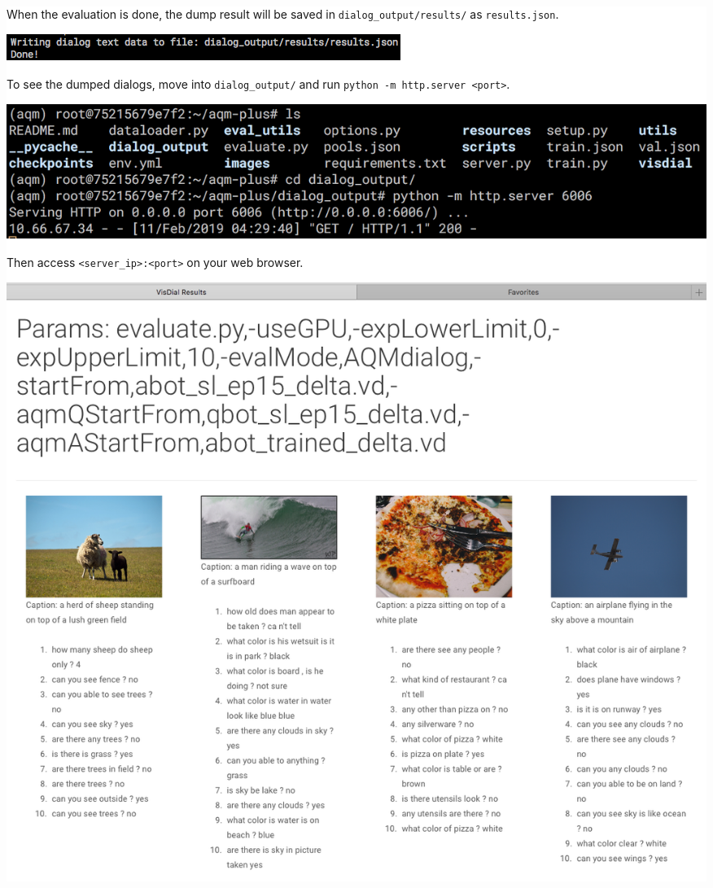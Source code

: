 

When the evaluation is done, the dump result will be saved in `dialog_output/results/` as `results.json`.

![dialog-3](images/dialog-3.png)



To see the dumped dialogs, move into `dialog_output/` and run `python -m http.server <port>`.

![dialog-4](images/dialog-4.png)



Then access `<server_ip>:<port>` on your web browser.

![dialog-5](images/dialog-5.png)
